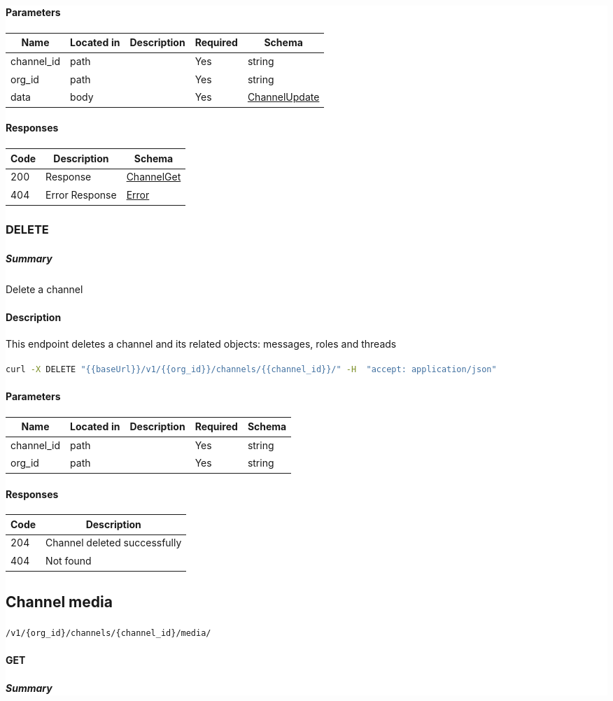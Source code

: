 #### Parameters

| Name | Located in | Description | Required | Schema |
| ---- | ---------- | ----------- | -------- | ---- |
| channel_id | path |  | Yes | string |
| org_id | path |  | Yes | string |
| data | body |  | Yes | [ChannelUpdate](#channelupdate) |

#### Responses

| Code | Description | Schema |
| ---- | ----------- | ------ |
| 200 | Response | [ChannelGet](#channelget) |
| 404 | Error Response | [Error](#error) |

### DELETE
##### Summary

Delete a channel

#### Description

This endpoint deletes a channel and its related objects: messages, roles and threads

```bash
curl -X DELETE "{{baseUrl}}/v1/{{org_id}}/channels/{{channel_id}}/" -H  "accept: application/json"
```

#### Parameters

| Name | Located in | Description | Required | Schema |
| ---- | ---------- | ----------- | -------- | ---- |
| channel_id | path |  | Yes | string |
| org_id | path |  | Yes | string |

#### Responses

| Code | Description |
| ---- | ----------- |
| 204 | Channel deleted successfully |
| 404 | Not found |

## Channel media

`/v1/{org_id}/channels/{channel_id}/media/`

#### GET
##### Summary
